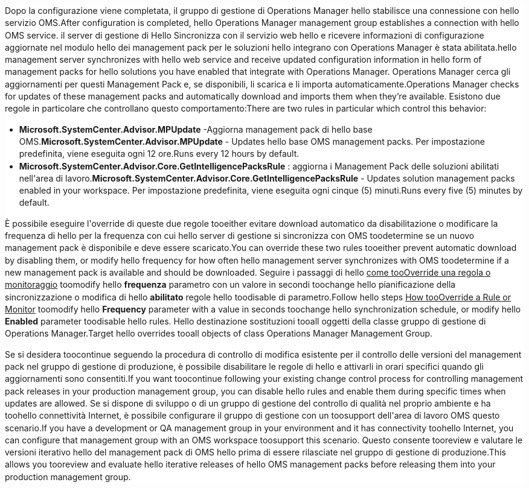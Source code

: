 <span data-ttu-id="ec2e7-229">Dopo la configurazione viene completata, il gruppo di gestione di Operations Manager hello stabilisce una connessione con hello servizio OMS.</span><span class="sxs-lookup"><span data-stu-id="ec2e7-229">After configuration is completed, hello Operations Manager management group establishes a connection with hello OMS service.</span></span>  <span data-ttu-id="ec2e7-230">il server di gestione di Hello Sincronizza con il servizio web hello e ricevere informazioni di configurazione aggiornate nel modulo hello dei management pack per le soluzioni hello integrano con Operations Manager è stata abilitata.</span><span class="sxs-lookup"><span data-stu-id="ec2e7-230">hello management server synchronizes with hello web service and receive updated configuration information in hello form of management packs for hello solutions you have enabled that integrate with Operations Manager.</span></span>   <span data-ttu-id="ec2e7-231">Operations Manager cerca gli aggiornamenti per questi Management Pack e, se disponibili, li scarica e li importa automaticamente.</span><span class="sxs-lookup"><span data-stu-id="ec2e7-231">Operations Manager  checks for updates of these management packs and automatically download and imports them when they’re available.</span></span>  <span data-ttu-id="ec2e7-232">Esistono due regole in particolare che controllano questo comportamento:</span><span class="sxs-lookup"><span data-stu-id="ec2e7-232">There are two rules in particular which control this behavior:</span></span>

* <span data-ttu-id="ec2e7-233">**Microsoft.SystemCenter.Advisor.MPUpdate** -Aggiorna management pack di hello base OMS.</span><span class="sxs-lookup"><span data-stu-id="ec2e7-233">**Microsoft.SystemCenter.Advisor.MPUpdate** - Updates hello base OMS management packs.</span></span> <span data-ttu-id="ec2e7-234">Per impostazione predefinita, viene eseguita ogni 12 ore.</span><span class="sxs-lookup"><span data-stu-id="ec2e7-234">Runs every 12 hours by default.</span></span>
* <span data-ttu-id="ec2e7-235">**Microsoft.SystemCenter.Advisor.Core.GetIntelligencePacksRule** : aggiorna i Management Pack delle soluzioni abilitati nell'area di lavoro.</span><span class="sxs-lookup"><span data-stu-id="ec2e7-235">**Microsoft.SystemCenter.Advisor.Core.GetIntelligencePacksRule** - Updates solution management packs enabled in your workspace.</span></span> <span data-ttu-id="ec2e7-236">Per impostazione predefinita, viene eseguita ogni cinque (5) minuti.</span><span class="sxs-lookup"><span data-stu-id="ec2e7-236">Runs every five (5) minutes by default.</span></span>

<span data-ttu-id="ec2e7-237">È possibile eseguire l'override di queste due regole tooeither evitare download automatico da disabilitazione o modificare la frequenza di hello per la frequenza con cui hello server di gestione si sincronizza con OMS toodetermine se un nuovo management pack è disponibile e deve essere scaricato.</span><span class="sxs-lookup"><span data-stu-id="ec2e7-237">You can override these two rules tooeither prevent automatic download by disabling them, or modify hello frequency for how often hello management server synchronizes with OMS toodetermine if a new management pack is available and should be downloaded.</span></span>  <span data-ttu-id="ec2e7-238">Seguire i passaggi di hello [come tooOverride una regola o monitoraggio](https://technet.microsoft.com/library/hh212869.aspx) toomodify hello **frequenza** parametro con un valore in secondi toochange hello pianificazione della sincronizzazione o modifica di hello **abilitato**  regole hello toodisable di parametro.</span><span class="sxs-lookup"><span data-stu-id="ec2e7-238">Follow hello steps [How tooOverride a Rule or Monitor](https://technet.microsoft.com/library/hh212869.aspx) toomodify hello **Frequency** parameter with a value in seconds toochange hello synchronization schedule, or modify hello **Enabled** parameter toodisable hello rules.</span></span>  <span data-ttu-id="ec2e7-239">Hello destinazione sostituzioni tooall oggetti della classe gruppo di gestione di Operations Manager.</span><span class="sxs-lookup"><span data-stu-id="ec2e7-239">Target hello overrides tooall objects of class Operations Manager Management Group.</span></span>

<span data-ttu-id="ec2e7-240">Se si desidera toocontinue seguendo la procedura di controllo di modifica esistente per il controllo delle versioni del management pack nel gruppo di gestione di produzione, è possibile disabilitare le regole di hello e attivarli in orari specifici quando gli aggiornamenti sono consentiti.</span><span class="sxs-lookup"><span data-stu-id="ec2e7-240">If you want toocontinue following your existing change control process for controlling management pack releases in your production management group, you can disable hello rules and enable them during specific times when updates are allowed.</span></span> <span data-ttu-id="ec2e7-241">Se si dispone di sviluppo o di un gruppo di gestione del controllo di qualità nel proprio ambiente e ha toohello connettività Internet, è possibile configurare il gruppo di gestione con un toosupport dell'area di lavoro OMS questo scenario.</span><span class="sxs-lookup"><span data-stu-id="ec2e7-241">If you have a development or QA management group in your environment and it has connectivity toohello Internet, you can configure that management group with an OMS workspace toosupport this scenario.</span></span>  <span data-ttu-id="ec2e7-242">Questo consente tooreview e valutare le versioni iterativo hello del management pack di OMS hello prima di essere rilasciate nel gruppo di gestione di produzione.</span><span class="sxs-lookup"><span data-stu-id="ec2e7-242">This allows you tooreview and evaluate hello iterative releases of hello OMS management packs before releasing them into your production management group.</span></span>
